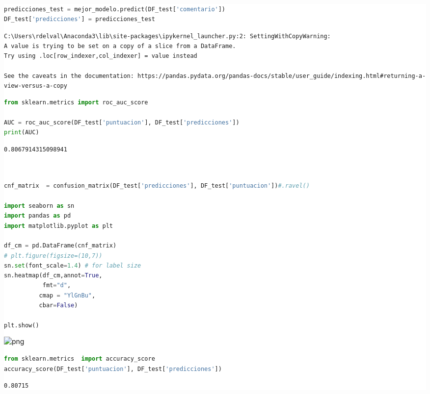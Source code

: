 


```python
predicciones_test = mejor_modelo.predict(DF_test['comentario'])
DF_test['predicciones'] = predicciones_test

```

    C:\Users\rdelval\Anaconda3\lib\site-packages\ipykernel_launcher.py:2: SettingWithCopyWarning: 
    A value is trying to be set on a copy of a slice from a DataFrame.
    Try using .loc[row_indexer,col_indexer] = value instead
    
    See the caveats in the documentation: https://pandas.pydata.org/pandas-docs/stable/user_guide/indexing.html#returning-a-view-versus-a-copy
      
    


```python
from sklearn.metrics import roc_auc_score

AUC = roc_auc_score(DF_test['puntuacion'], DF_test['predicciones'])
print(AUC)

```

    0.8067914315098941
    


```python


cnf_matrix  = confusion_matrix(DF_test['predicciones'], DF_test['puntuacion'])#.ravel()

import seaborn as sn
import pandas as pd
import matplotlib.pyplot as plt

df_cm = pd.DataFrame(cnf_matrix)
# plt.figure(figsize=(10,7))
sn.set(font_scale=1.4) # for label size
sn.heatmap(df_cm,annot=True, 
           fmt="d",
          cmap = "YlGnBu",
          cbar=False) 

plt.show()
```


![png](output_48_0.png)



```python
from sklearn.metrics  import accuracy_score
accuracy_score(DF_test['puntuacion'], DF_test['predicciones'])

```




    0.80715


